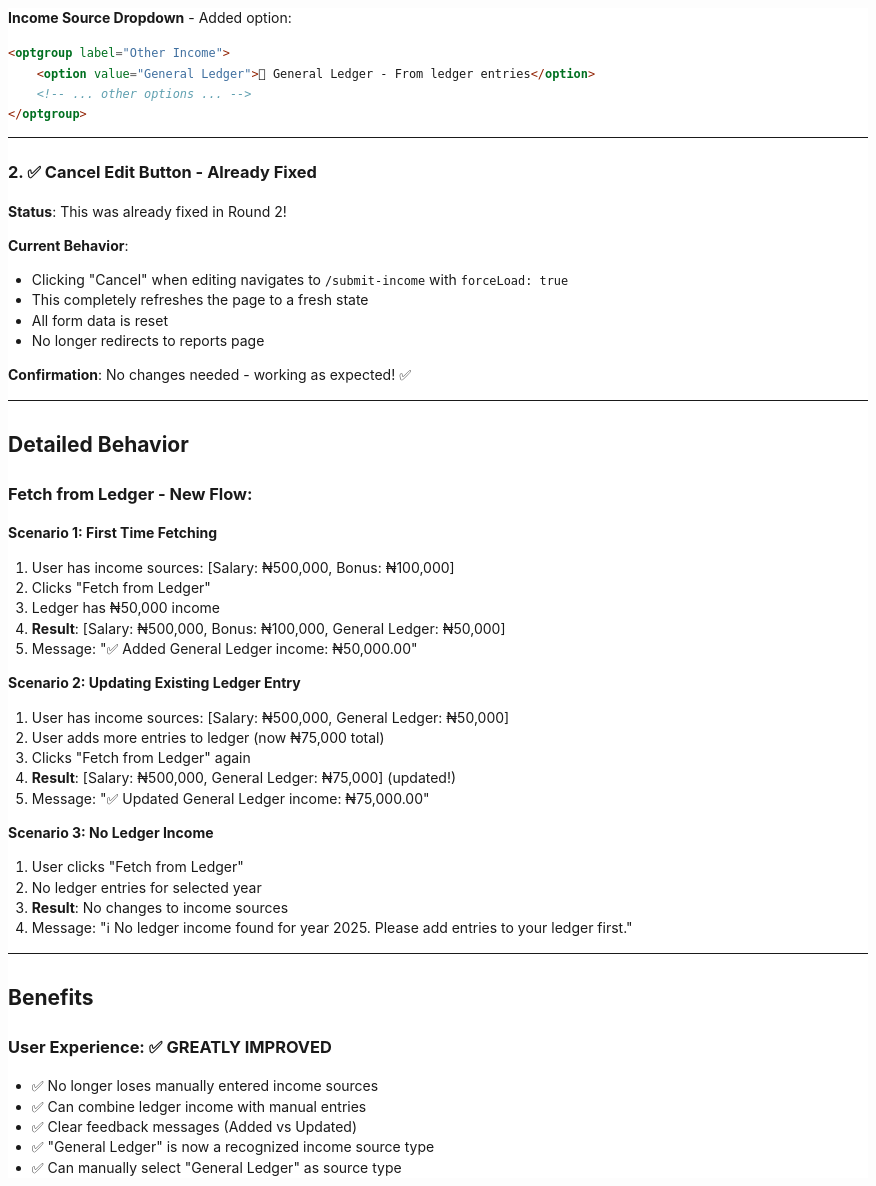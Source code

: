 
**Income Source Dropdown** - Added option:
```html
<optgroup label="Other Income">
    <option value="General Ledger">📒 General Ledger - From ledger entries</option>
    <!-- ... other options ... -->
</optgroup>
```

---

### 2. ✅ Cancel Edit Button - Already Fixed

**Status**: This was already fixed in Round 2!

**Current Behavior**: 
- Clicking "Cancel" when editing navigates to `/submit-income` with `forceLoad: true`
- This completely refreshes the page to a fresh state
- All form data is reset
- No longer redirects to reports page

**Confirmation**: No changes needed - working as expected! ✅

---

## Detailed Behavior

### Fetch from Ledger - New Flow:

**Scenario 1: First Time Fetching**
1. User has income sources: [Salary: ₦500,000, Bonus: ₦100,000]
2. Clicks "Fetch from Ledger"
3. Ledger has ₦50,000 income
4. **Result**: [Salary: ₦500,000, Bonus: ₦100,000, General Ledger: ₦50,000]
5. Message: "✅ Added General Ledger income: ₦50,000.00"

**Scenario 2: Updating Existing Ledger Entry**
1. User has income sources: [Salary: ₦500,000, General Ledger: ₦50,000]
2. User adds more entries to ledger (now ₦75,000 total)
3. Clicks "Fetch from Ledger" again
4. **Result**: [Salary: ₦500,000, General Ledger: ₦75,000] (updated!)
5. Message: "✅ Updated General Ledger income: ₦75,000.00"

**Scenario 3: No Ledger Income**
1. User clicks "Fetch from Ledger"
2. No ledger entries for selected year
3. **Result**: No changes to income sources
4. Message: "ℹ️ No ledger income found for year 2025. Please add entries to your ledger first."

---

## Benefits

### User Experience: ✅ GREATLY IMPROVED
- ✅ No longer loses manually entered income sources
- ✅ Can combine ledger income with manual entries
- ✅ Clear feedback messages (Added vs Updated)
- ✅ "General Ledger" is now a recognized income source type
- ✅ Can manually select "General Ledger" as source type

